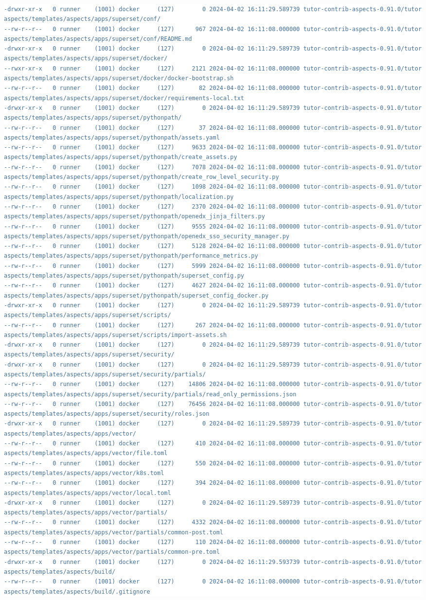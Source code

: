 ```diff
-drwxr-xr-x   0 runner    (1001) docker     (127)        0 2024-04-02 16:11:29.589739 tutor-contrib-aspects-0.91.0/tutoraspects/templates/aspects/apps/superset/conf/
--rw-r--r--   0 runner    (1001) docker     (127)      967 2024-04-02 16:11:08.000000 tutor-contrib-aspects-0.91.0/tutoraspects/templates/aspects/apps/superset/conf/README.md
-drwxr-xr-x   0 runner    (1001) docker     (127)        0 2024-04-02 16:11:29.589739 tutor-contrib-aspects-0.91.0/tutoraspects/templates/aspects/apps/superset/docker/
--rwxr-xr-x   0 runner    (1001) docker     (127)     2121 2024-04-02 16:11:08.000000 tutor-contrib-aspects-0.91.0/tutoraspects/templates/aspects/apps/superset/docker/docker-bootstrap.sh
--rw-r--r--   0 runner    (1001) docker     (127)       82 2024-04-02 16:11:08.000000 tutor-contrib-aspects-0.91.0/tutoraspects/templates/aspects/apps/superset/docker/requirements-local.txt
-drwxr-xr-x   0 runner    (1001) docker     (127)        0 2024-04-02 16:11:29.589739 tutor-contrib-aspects-0.91.0/tutoraspects/templates/aspects/apps/superset/pythonpath/
--rw-r--r--   0 runner    (1001) docker     (127)       37 2024-04-02 16:11:08.000000 tutor-contrib-aspects-0.91.0/tutoraspects/templates/aspects/apps/superset/pythonpath/assets.yaml
--rw-r--r--   0 runner    (1001) docker     (127)     9633 2024-04-02 16:11:08.000000 tutor-contrib-aspects-0.91.0/tutoraspects/templates/aspects/apps/superset/pythonpath/create_assets.py
--rw-r--r--   0 runner    (1001) docker     (127)     7078 2024-04-02 16:11:08.000000 tutor-contrib-aspects-0.91.0/tutoraspects/templates/aspects/apps/superset/pythonpath/create_row_level_security.py
--rw-r--r--   0 runner    (1001) docker     (127)     1098 2024-04-02 16:11:08.000000 tutor-contrib-aspects-0.91.0/tutoraspects/templates/aspects/apps/superset/pythonpath/localization.py
--rw-r--r--   0 runner    (1001) docker     (127)     2370 2024-04-02 16:11:08.000000 tutor-contrib-aspects-0.91.0/tutoraspects/templates/aspects/apps/superset/pythonpath/openedx_jinja_filters.py
--rw-r--r--   0 runner    (1001) docker     (127)     9555 2024-04-02 16:11:08.000000 tutor-contrib-aspects-0.91.0/tutoraspects/templates/aspects/apps/superset/pythonpath/openedx_sso_security_manager.py
--rw-r--r--   0 runner    (1001) docker     (127)     5128 2024-04-02 16:11:08.000000 tutor-contrib-aspects-0.91.0/tutoraspects/templates/aspects/apps/superset/pythonpath/performance_metrics.py
--rw-r--r--   0 runner    (1001) docker     (127)     5999 2024-04-02 16:11:08.000000 tutor-contrib-aspects-0.91.0/tutoraspects/templates/aspects/apps/superset/pythonpath/superset_config.py
--rw-r--r--   0 runner    (1001) docker     (127)     4627 2024-04-02 16:11:08.000000 tutor-contrib-aspects-0.91.0/tutoraspects/templates/aspects/apps/superset/pythonpath/superset_config_docker.py
-drwxr-xr-x   0 runner    (1001) docker     (127)        0 2024-04-02 16:11:29.589739 tutor-contrib-aspects-0.91.0/tutoraspects/templates/aspects/apps/superset/scripts/
--rw-r--r--   0 runner    (1001) docker     (127)      267 2024-04-02 16:11:08.000000 tutor-contrib-aspects-0.91.0/tutoraspects/templates/aspects/apps/superset/scripts/import-assets.sh
-drwxr-xr-x   0 runner    (1001) docker     (127)        0 2024-04-02 16:11:29.589739 tutor-contrib-aspects-0.91.0/tutoraspects/templates/aspects/apps/superset/security/
-drwxr-xr-x   0 runner    (1001) docker     (127)        0 2024-04-02 16:11:29.589739 tutor-contrib-aspects-0.91.0/tutoraspects/templates/aspects/apps/superset/security/partials/
--rw-r--r--   0 runner    (1001) docker     (127)    14806 2024-04-02 16:11:08.000000 tutor-contrib-aspects-0.91.0/tutoraspects/templates/aspects/apps/superset/security/partials/read_only_permissions.json
--rw-r--r--   0 runner    (1001) docker     (127)    76456 2024-04-02 16:11:08.000000 tutor-contrib-aspects-0.91.0/tutoraspects/templates/aspects/apps/superset/security/roles.json
-drwxr-xr-x   0 runner    (1001) docker     (127)        0 2024-04-02 16:11:29.589739 tutor-contrib-aspects-0.91.0/tutoraspects/templates/aspects/apps/vector/
--rw-r--r--   0 runner    (1001) docker     (127)      410 2024-04-02 16:11:08.000000 tutor-contrib-aspects-0.91.0/tutoraspects/templates/aspects/apps/vector/file.toml
--rw-r--r--   0 runner    (1001) docker     (127)      550 2024-04-02 16:11:08.000000 tutor-contrib-aspects-0.91.0/tutoraspects/templates/aspects/apps/vector/k8s.toml
--rw-r--r--   0 runner    (1001) docker     (127)      394 2024-04-02 16:11:08.000000 tutor-contrib-aspects-0.91.0/tutoraspects/templates/aspects/apps/vector/local.toml
-drwxr-xr-x   0 runner    (1001) docker     (127)        0 2024-04-02 16:11:29.589739 tutor-contrib-aspects-0.91.0/tutoraspects/templates/aspects/apps/vector/partials/
--rw-r--r--   0 runner    (1001) docker     (127)     4332 2024-04-02 16:11:08.000000 tutor-contrib-aspects-0.91.0/tutoraspects/templates/aspects/apps/vector/partials/common-post.toml
--rw-r--r--   0 runner    (1001) docker     (127)      110 2024-04-02 16:11:08.000000 tutor-contrib-aspects-0.91.0/tutoraspects/templates/aspects/apps/vector/partials/common-pre.toml
-drwxr-xr-x   0 runner    (1001) docker     (127)        0 2024-04-02 16:11:29.593739 tutor-contrib-aspects-0.91.0/tutoraspects/templates/aspects/build/
--rw-r--r--   0 runner    (1001) docker     (127)        0 2024-04-02 16:11:08.000000 tutor-contrib-aspects-0.91.0/tutoraspects/templates/aspects/build/.gitignore
```